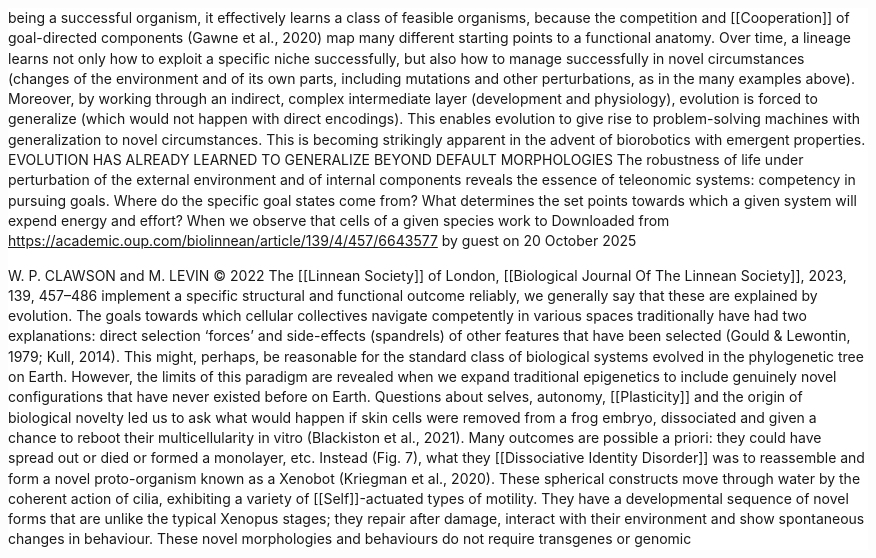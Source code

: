 being a successful organism, it effectively learns a 
class of feasible organisms, because the competition 
and [[Cooperation]] of goal-directed components (Gawne 
et al., 2020) map many different starting points to a 
functional anatomy.
Over time, a lineage learns not only how to exploit 
a specific niche successfully, but also how to manage 
successfully in novel circumstances (changes of 
the environment and of its own parts, including 
mutations and other perturbations, as in the many 
examples above). Moreover, by working through an 
indirect, complex intermediate layer (development 
and physiology), evolution is forced to generalize 
(which would not happen with direct encodings). 
This enables evolution to give rise to problem-solving 
machines with generalization to novel circumstances. 
This is becoming strikingly apparent in the advent of 
biorobotics with emergent properties.
EVOLUTION HAS ALREADY LEARNED 
TO GENERALIZE BEYOND DEFAULT 
MORPHOLOGIES
The robustness of life under perturbation of the 
external environment and of internal components 
reveals the essence of teleonomic systems: competency 
in pursuing goals. Where do the specific goal states 
come from? What determines the set points towards 
which a given system will expend energy and effort? 
When we observe that cells of a given species work to 
Downloaded from https://academic.oup.com/biolinnean/article/139/4/457/6643577 by guest on 20 October 2025

W. P. CLAWSON and M. LEVIN
© 2022 The [[Linnean Society]] of London, [[Biological Journal Of The Linnean Society]], 2023, 139, 457–486
implement a specific structural and functional outcome 
reliably, we generally say that these are explained by 
evolution. The goals towards which cellular collectives 
navigate competently in various spaces traditionally 
have had two explanations: direct selection ‘forces’ 
and side-effects (spandrels) of other features that have 
been selected (Gould & Lewontin, 1979; Kull, 2014). 
This might, perhaps, be reasonable for the standard 
class of biological systems evolved in the phylogenetic 
tree on Earth. However, the limits of this paradigm 
are revealed when we expand traditional epigenetics 
to include genuinely novel configurations that have 
never existed before on Earth.
Questions about selves, autonomy, [[Plasticity]] and 
the origin of biological novelty led us to ask what 
would happen if skin cells were removed from a frog 
embryo, dissociated and given a chance to reboot 
their multicellularity in vitro (Blackiston et al., 2021). 
Many outcomes are possible a priori: they could have 
spread out or died or formed a monolayer, etc. Instead 
(Fig. 7), what they [[Dissociative Identity Disorder]] was to reassemble and form a 
novel proto-organism known as a Xenobot (Kriegman 
et al., 2020). These spherical constructs move through 
water by the coherent action of cilia, exhibiting a 
variety of [[Self]]-actuated types of motility. They have a 
developmental sequence of novel forms that are unlike 
the typical Xenopus stages; they repair after damage, 
interact with their environment and show spontaneous 
changes in behaviour. These novel morphologies and 
behaviours do not require transgenes or genomic 